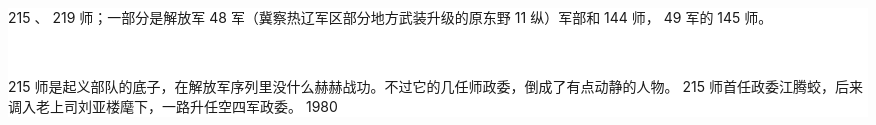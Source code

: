    215
  </span>
  <span class="s1">
   、
  </span>
  <span class="s2">
   219
  </span>
  <span class="s1">
   师；一部分是解放军
  </span>
  <span class="s2">
   48
  </span>
  <span class="s1">
   军（冀察热辽军区部分地方武装升级的原东野
  </span>
  <span class="s2">
   11
  </span>
  <span class="s1">
   纵）军部和
  </span>
  <span class="s2">
   144
  </span>
  <span class="s1">
   师，
  </span>
  <span class="s2">
   49
  </span>
  <span class="s1">
   军的
  </span>
  <span class="s2">
   145
  </span>
  <span class="s1">
   师。
  </span>
 </p>
 <p class="p1">
  <span class="s1">
  </span>
  <br/>
 </p>
 <p class="p2">
  <span class="s2">
   215
  </span>
  <span class="s1">
   师是起义部队的底子，在解放军序列里没什么赫赫战功。不过它的几任师政委，倒成了有点动静的人物。
  </span>
  <span class="s2">
   215
  </span>
  <span class="s1">
   师首任政委江腾蛟，后来调入老上司刘亚楼麾下，一路升任空四军政委。
  </span>
  <span class="s2">
   1980
  </span>
  <span class="s1">